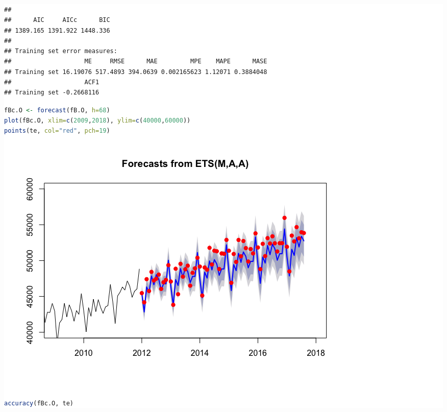     ## 
    ##      AIC     AICc      BIC 
    ## 1389.165 1391.922 1448.336 
    ## 
    ## Training set error measures:
    ##                    ME     RMSE      MAE         MPE    MAPE      MASE
    ## Training set 16.19076 517.4893 394.0639 0.002165623 1.12071 0.3884048
    ##                    ACF1
    ## Training set -0.2668116

``` r
fBc.O <- forecast(fB.O, h=68)
plot(fBc.O, xlim=c(2009,2018), ylim=c(40000,60000))
points(te, col="red", pch=19)
```

![](hw1_files/figure-markdown_github/unnamed-chunk-5-1.png)

``` r
accuracy(fBc.O, te)
```
